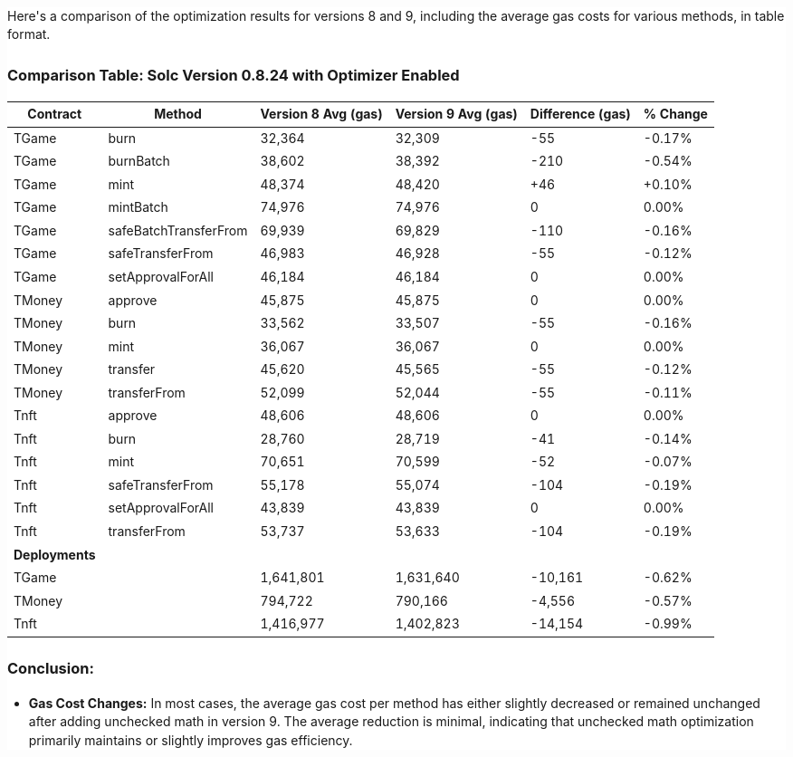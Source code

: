 Here's a comparison of the optimization results for versions 8 and 9, including the average gas costs for various methods, in table format.

### Comparison Table: Solc Version 0.8.24 with Optimizer Enabled

| **Contract** | **Method**                | **Version 8 Avg (gas)** | **Version 9 Avg (gas)** | **Difference (gas)** | **% Change** |
|--------------|---------------------------|-------------------------|-------------------------|----------------------|--------------|
| TGame        | burn                      | 32,364                  | 32,309                  | -55                  | -0.17%       |
| TGame        | burnBatch                 | 38,602                  | 38,392                  | -210                 | -0.54%       |
| TGame        | mint                      | 48,374                  | 48,420                  | +46                  | +0.10%       |
| TGame        | mintBatch                 | 74,976                  | 74,976                  | 0                    | 0.00%        |
| TGame        | safeBatchTransferFrom     | 69,939                  | 69,829                  | -110                 | -0.16%       |
| TGame        | safeTransferFrom          | 46,983                  | 46,928                  | -55                  | -0.12%       |
| TGame        | setApprovalForAll         | 46,184                  | 46,184                  | 0                    | 0.00%        |
| TMoney       | approve                   | 45,875                  | 45,875                  | 0                    | 0.00%        |
| TMoney       | burn                      | 33,562                  | 33,507                  | -55                  | -0.16%       |
| TMoney       | mint                      | 36,067                  | 36,067                  | 0                    | 0.00%        |
| TMoney       | transfer                  | 45,620                  | 45,565                  | -55                  | -0.12%       |
| TMoney       | transferFrom              | 52,099                  | 52,044                  | -55                  | -0.11%       |
| Tnft         | approve                   | 48,606                  | 48,606                  | 0                    | 0.00%        |
| Tnft         | burn                      | 28,760                  | 28,719                  | -41                  | -0.14%       |
| Tnft         | mint                      | 70,651                  | 70,599                  | -52                  | -0.07%       |
| Tnft         | safeTransferFrom          | 55,178                  | 55,074                  | -104                 | -0.19%       |
| Tnft         | setApprovalForAll         | 43,839                  | 43,839                  | 0                    | 0.00%        |
| Tnft         | transferFrom              | 53,737                  | 53,633                  | -104                 | -0.19%       |
| **Deployments** |                           |                         |                         |                      |              |
| TGame        |                           | 1,641,801               | 1,631,640               | -10,161              | -0.62%       |
| TMoney       |                           | 794,722                 | 790,166                 | -4,556               | -0.57%       |
| Tnft         |                           | 1,416,977               | 1,402,823               | -14,154              | -0.99%       |

### Conclusion:

- **Gas Cost Changes:** In most cases, the average gas cost per method has either slightly decreased or remained unchanged after adding unchecked math in version 9. The average reduction is minimal, indicating that unchecked math optimization primarily maintains or slightly improves gas efficiency.
